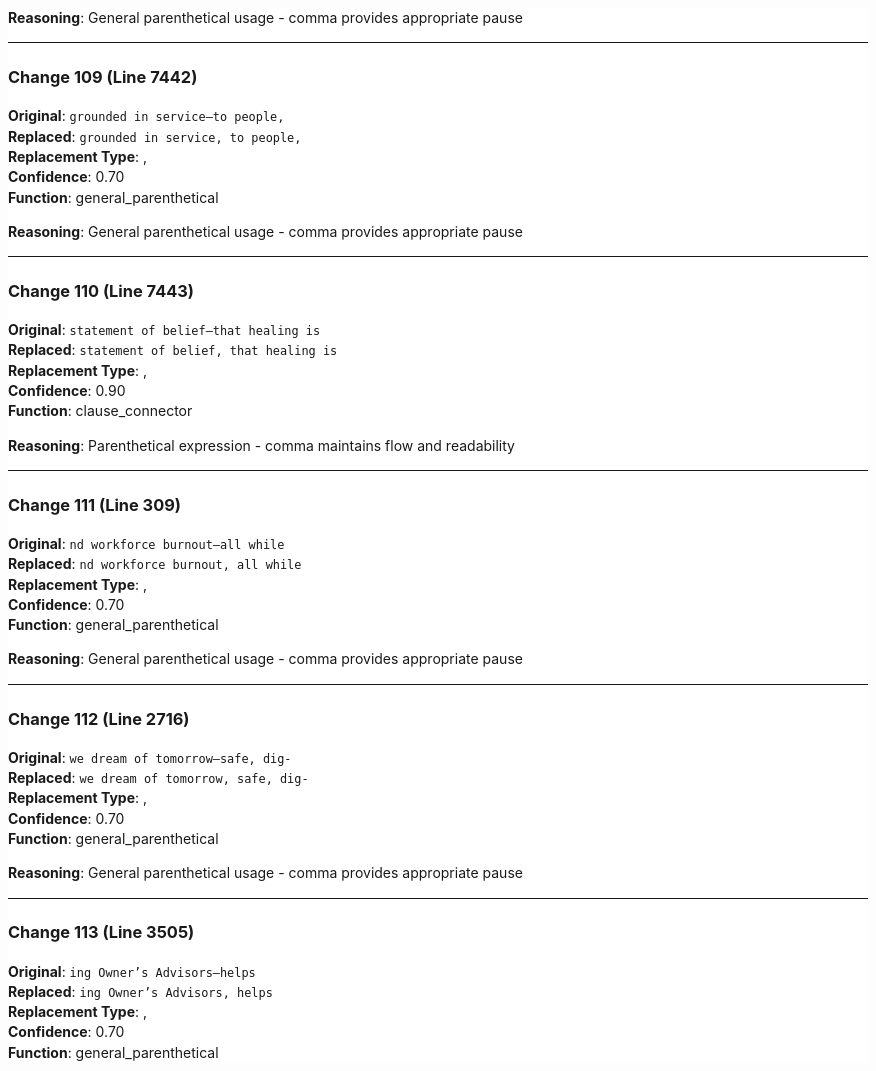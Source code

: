**Reasoning**: General parenthetical usage - comma provides appropriate pause

---

### Change 109 (Line 7442)

**Original**: `grounded in service—to people,`  
**Replaced**: `grounded in service, to people,`  
**Replacement Type**: ,  
**Confidence**: 0.70  
**Function**: general_parenthetical  

**Reasoning**: General parenthetical usage - comma provides appropriate pause

---

### Change 110 (Line 7443)

**Original**: `statement of belief—that healing is`  
**Replaced**: `statement of belief, that healing is`  
**Replacement Type**: ,  
**Confidence**: 0.90  
**Function**: clause_connector  

**Reasoning**: Parenthetical expression - comma maintains flow and readability

---

### Change 111 (Line 309)

**Original**: `nd workforce burnout—all while`  
**Replaced**: `nd workforce burnout, all while`  
**Replacement Type**: ,  
**Confidence**: 0.70  
**Function**: general_parenthetical  

**Reasoning**: General parenthetical usage - comma provides appropriate pause

---

### Change 112 (Line 2716)

**Original**: `we dream of tomorrow—safe, dig-`  
**Replaced**: `we dream of tomorrow, safe, dig-`  
**Replacement Type**: ,  
**Confidence**: 0.70  
**Function**: general_parenthetical  

**Reasoning**: General parenthetical usage - comma provides appropriate pause

---

### Change 113 (Line 3505)

**Original**: `ing Owner’s Advisors—helps`  
**Replaced**: `ing Owner’s Advisors, helps`  
**Replacement Type**: ,  
**Confidence**: 0.70  
**Function**: general_parenthetical  
